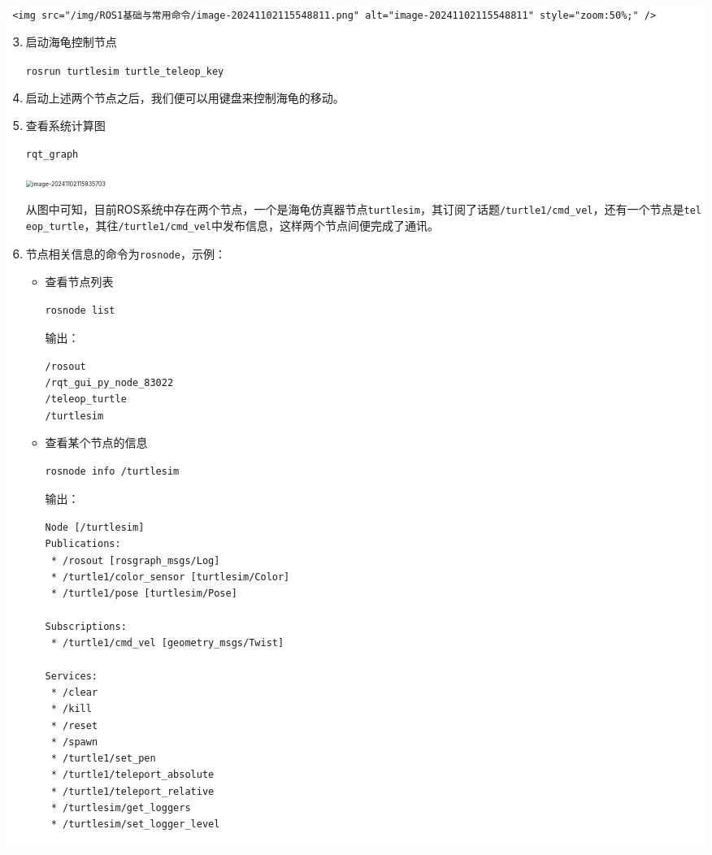      <img src="/img/ROS1基础与常用命令/image-20241102115548811.png" alt="image-20241102115548811" style="zoom:50%;" />

3.   启动海龟控制节点

     ```bash
     rosrun turtlesim turtle_teleop_key
     ```

4.   启动上述两个节点之后，我们便可以用键盘来控制海龟的移动。

5.   查看系统计算图

     ```bash
     rqt_graph
     ```

     <img src="/img/ROS1基础与常用命令/image-20241102115935703.png" alt="image-20241102115935703" style="zoom:50%;" />

     从图中可知，目前ROS系统中存在两个节点，一个是海龟仿真器节点`turtlesim`，其订阅了话题`/turtle1/cmd_vel`，还有一个节点是`teleop_turtle`，其往`/turtle1/cmd_vel`中发布信息，这样两个节点间便完成了通讯。

6.   节点相关信息的命令为`rosnode`，示例：

     +   查看节点列表

         ```bash
         rosnode list
         ```

         输出：

         ```
         /rosout
         /rqt_gui_py_node_83022
         /teleop_turtle
         /turtlesim
         ```

     +   查看某个节点的信息

         ```bash
         rosnode info /turtlesim
         ```

         输出：

         ```
         Node [/turtlesim]
         Publications: 
          * /rosout [rosgraph_msgs/Log]
          * /turtle1/color_sensor [turtlesim/Color]
          * /turtle1/pose [turtlesim/Pose]
         
         Subscriptions: 
          * /turtle1/cmd_vel [geometry_msgs/Twist]
         
         Services: 
          * /clear
          * /kill
          * /reset
          * /spawn
          * /turtle1/set_pen
          * /turtle1/teleport_absolute
          * /turtle1/teleport_relative
          * /turtlesim/get_loggers
          * /turtlesim/set_logger_level
         